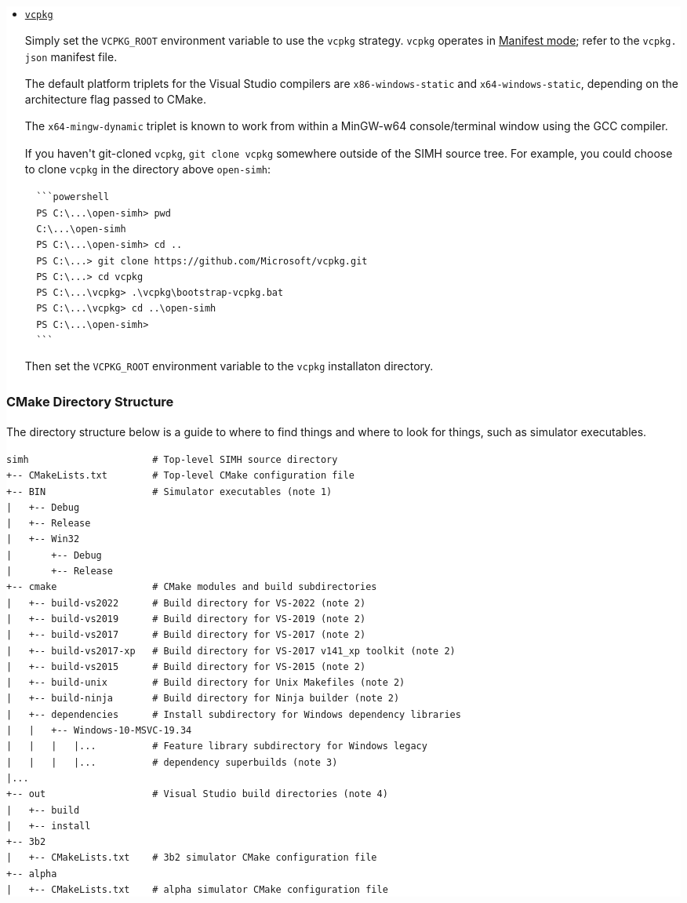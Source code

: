 - [`vcpkg`](https://vcpkg.io)

  Simply set the `VCPKG_ROOT` environment variable to use the `vcpkg` strategy.
  `vcpkg` operates in [Manifest mode][vcpkg_manifest]; refer to the `vcpkg.json`
  manifest file.

  The default platform triplets for  the Visual Studio compilers are
  `x86-windows-static` and `x64-windows-static`, depending on the architecture
  flag passed to CMake.

  The `x64-mingw-dynamic` triplet is known to work from within a MinGW-w64
  console/terminal window using the GCC compiler.

  If you haven't git-cloned `vcpkg`, `git clone vcpkg` somewhere outside of the
  SIMH source tree. For example, you could choose to clone `vcpkg` in the
  directory above `open-simh`:

        ```powershell
        PS C:\...\open-simh> pwd
        C:\...\open-simh
        PS C:\...\open-simh> cd ..
        PS C:\...> git clone https://github.com/Microsoft/vcpkg.git
        PS C:\...> cd vcpkg
        PS C:\...\vcpkg> .\vcpkg\bootstrap-vcpkg.bat
        PS C:\...\vcpkg> cd ..\open-simh
        PS C:\...\open-simh>
        ```
  Then set the `VCPKG_ROOT` environment variable to the `vcpkg` installaton directory.

[^1]: `vcpkg` does not support the `v141_xp` toolkit required to compile Windows
XP binaries. Windows XP is a target platform that SIMH can hopefully deprecate
in the future. For the time being, Windows XP is a target platform that is part
of the CI/CD pipelines and requires the _"legacy"_ superbuild strategy.


### CMake Directory Structure

The directory structure below is a guide to where to find things and where to
look for things, such as simulator executables.

```
simh                      # Top-level SIMH source directory
+-- CMakeLists.txt        # Top-level CMake configuration file
+-- BIN                   # Simulator executables (note 1)
|   +-- Debug
|   +-- Release
|   +-- Win32
|       +-- Debug
|       +-- Release
+-- cmake                 # CMake modules and build subdirectories
|   +-- build-vs2022      # Build directory for VS-2022 (note 2)
|   +-- build-vs2019      # Build directory for VS-2019 (note 2)
|   +-- build-vs2017      # Build directory for VS-2017 (note 2)
|   +-- build-vs2017-xp   # Build directory for VS-2017 v141_xp toolkit (note 2)
|   +-- build-vs2015      # Build directory for VS-2015 (note 2)
|   +-- build-unix        # Build directory for Unix Makefiles (note 2)
|   +-- build-ninja       # Build directory for Ninja builder (note 2)
|   +-- dependencies      # Install subdirectory for Windows dependency libraries
|   |   +-- Windows-10-MSVC-19.34
|   |   |   |...          # Feature library subdirectory for Windows legacy
|   |   |   |...          # dependency superbuilds (note 3)
|...
+-- out                   # Visual Studio build directories (note 4)
|   +-- build
|   +-- install
+-- 3b2
|   +-- CMakeLists.txt    # 3b2 simulator CMake configuration file
+-- alpha
|   +-- CMakeLists.txt    # alpha simulator CMake configuration file
```

[appveyor]: https://www.appveyor.com/
[bison]: https://www.gnu.org/software/bison/
[chocolatey]: https://chocolatey.org/
[cmake_build_type]: https://cmake.org/cmake/help/latest/variable/CMAKE_BUILD_TYPE.html
[cmake_downloads]: https://cmake.org/download/
[cmake_interface_library]: https://cmake.org/cmake/help/latest/command/add_library.html#id4
[cmake]: https://cmake.org
[codeblocks]: http://www.codeblocks.org
[coreutils]: https://www.gnu.org/software/coreutils/coreutils.html
[cppcheck]: http://cppcheck.sourceforge.net/
[flex]: https://github.com/westes/flex
[FreeType]: https://www.freetype.org/
[gitscm_downloads]: https://git-scm.com/downloads
[gitscm]: https://git-scm.com/
[homebrew]: https://brew.sh/
[libpcap]: https://www.tcpdump.org/
[libpng]: http://www.libpng.org/pub/png/libpng.html
[macports]: https://www.macports.org/
[mingw64]: https://mingw-w64.org/
[ninja]: https://ninja-build.org/
[npcap]: https://nmap.org/npcap/
[older_vs_community]: https://visualstudio.microsoft.com/vs/older-downloads/
[open_simh_actions]: https://github.com/open-simh/simh/actions
[pcre2]: https://pcre.org
[pthreads4w]: https://github.com/jwinarske/pthreads4w
[scoop]: https://scoop.sh/
[SDL2_ttf]: https://www.libsdl.org/projects/SDL_ttf/
[SDL2]: https://www.libsdl.org/
[sublime]: https://www.sublimetext.com
[util-linux]: https://git.kernel.org/pub/scm/utils/util-linux/util-linux.git/
[v141_xp]: https://stackoverflow.com/questions/49516896/how-to-install-build-tools-for-v141-xp-for-vc-2017
[vcpkg_manifest]: https://learn.microsoft.com/en-us/vcpkg/users/manifests
[vs_community]: https://visualstudio.microsoft.com/vs/community/
[winflexbison]: https://github.com/lexxmark/winflexbison
[winsdk_download]: https://developer.microsoft.com/en-us/windows/downloads/sdk-archive/
[zlib]: https://www.zlib.net